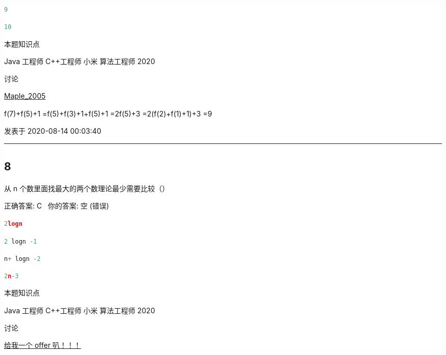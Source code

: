 ```cpp
9
```

```cpp
10
```

本题知识点

Java 工程师 C++工程师 小米 算法工程师 2020

讨论

[Maple_2005](https://www.nowcoder.com/profile/203246634)

f(7)+f(5)+1 =f(5)+f(3)+1+f(5)+1 =2f(5)+3 =2(f(2)+f(1)+1)+3 =9

发表于 2020-08-14 00:03:40

* * *

## 8

从 n 个数里面找最大的两个数理论最少需要比较（）

正确答案: C   你的答案: 空 (错误)

```cpp
2logn
```

```cpp
2 logn -1
```

```cpp
n+ logn -2
```

```cpp
2n-3
```

本题知识点

Java 工程师 C++工程师 小米 算法工程师 2020

讨论

[给我一个 offer 叭！！！](https://www.nowcoder.com/profile/1409891)

